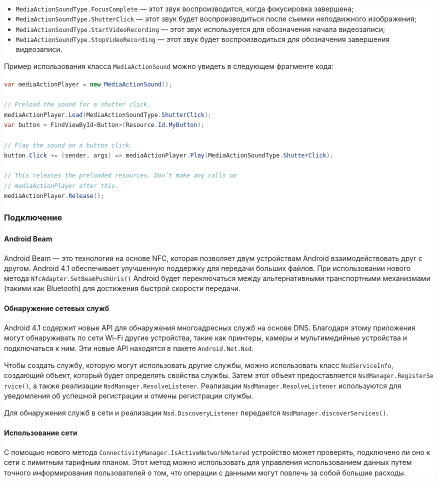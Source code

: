 - `MediaActionSoundType.FocusComplete` — этот звук воспроизводится, когда фокусировка завершена;
- `MediaActionSoundType.ShutterClick` — этот звук будет воспроизводиться после съемки неподвижного изображения;
- `MediaActionSoundType.StartVideoRecording` — этот звук используется для обозначения начала видеозаписи;
- `MediaActionSoundType.StopVideoRecording` — этот звук будет воспроизводиться для обозначения завершения видеозаписи.

Пример использования класса `MediaActionSound` можно увидеть в следующем фрагменте кода:

```csharp
var mediaActionPlayer = new MediaActionSound();

// Preload the sound for a shutter click.
mediaActionPlayer.Load(MediaActionSoundType.ShutterClick);
var button = FindViewById<Button>(Resource.Id.MyButton);

// Play the sound on a button click.
button.Click += (sender, args) => mediaActionPlayer.Play(MediaActionSoundType.ShutterClick);

// This releases the preloaded resources. Don’t make any calls on
// mediaActionPlayer after this.
mediaActionPlayer.Release();
```

### <a name="connectivity"></a>Подключение

#### <a name="android-beam"></a>Android Beam

Android Beam — это технология на основе NFC, которая позволяет двум устройствам Android взаимодействовать друг с другом. Android 4.1 обеспечивает улучшенную поддержку для передачи больших файлов. При использовании нового метода `NfcAdapter.SetBeamPushUris()` Android будет переключаться между альтернативными транспортными механизмами (такими как Bluetooth) для достижения быстрой скорости передачи.

#### <a name="network-services-discovery"></a>Обнаружение сетевых служб

Android 4.1 содержит новые API для обнаружения многоадресных служб на основе DNS.
Благодаря этому приложения могут обнаруживать по сети Wi-Fi другие устройства, такие как принтеры, камеры и мультимедийные устройства и подключаться к ним. Эти новые API находятся в пакете `Android.Net.Nsd`.

Чтобы создать службу, которую могут использовать другие службы, можно использовать класс `NsdServiceInfo`, создающий объект, который будет определять свойства службы. Затем этот объект предоставляется `NsdManager.RegisterService()`, а также реализации `NsdManager.ResolveListener`. Реализации `NsdManager.ResolveListener` используются для уведомления об успешной регистрации и отмены регистрации службы.

Для обнаружения служб в сети и реализации `Nsd.DiscoveryListener` передается `NsdManager.discoverServices()`.

#### <a name="network-usage"></a>Использование сети

С помощью нового метода `ConnectivityManager.IsActiveNetworkMetered` устройство может проверять, подключено ли оно к сети с лимитным тарифным планом. Этот метод можно использовать для управления использованием данных путем точного информирования пользователей о том, что операции с данными могут повлечь за собой большие расходы.
